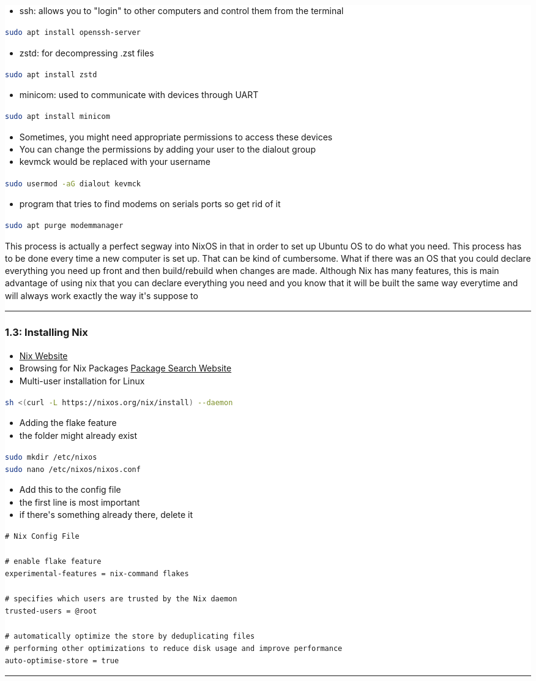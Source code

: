 ```zsh
```
- ssh: allows you to "login" to other computers and control them from the terminal
```zsh
sudo apt install openssh-server
```
- zstd: for decompressing .zst files
```zsh
sudo apt install zstd
```
- minicom: used to communicate with devices through UART
```zsh
sudo apt install minicom
```
- Sometimes, you might need appropriate permissions to access these devices
- You can change the permissions by adding your user to the dialout group
- kevmck would be replaced with your username
```zsh
sudo usermod -aG dialout kevmck
```
- program that tries to find modems on serials ports so get rid of it
```zsh
sudo apt purge modemmanager
```
This process is actually a perfect segway into NixOS in that in order to set up Ubuntu OS to do what you need.
This process has to be done every time a new computer is set up. That can be kind of cumbersome.
What if there was an OS that you could declare everything you need up front and then build/rebuild when changes are made.
Although Nix has many features, this is main advantage of using nix that you can declare everything you need
and you know that it will be built the same way everytime and will always work exactly the way it's suppose to

---
### 1.3: Installing Nix 
- [Nix Website](https://nixos.org/download/#nixos-iso)
- Browsing for Nix Packages [Package Search Website](https://search.nixos.org/packages?ref=itsfoss.com) 
- Multi-user installation for Linux
```zsh
sh <(curl -L https://nixos.org/nix/install) --daemon
```
- Adding the flake feature
- the folder might already exist
```zsh
sudo mkdir /etc/nixos
sudo nano /etc/nixos/nixos.conf
```
- Add this to the config file
- the first line is most important
- if there's something already there, delete it
~~~
# Nix Config File

# enable flake feature
experimental-features = nix-command flakes

# specifies which users are trusted by the Nix daemon
trusted-users = @root

# automatically optimize the store by deduplicating files
# performing other optimizations to reduce disk usage and improve performance
auto-optimise-store = true
~~~

---
